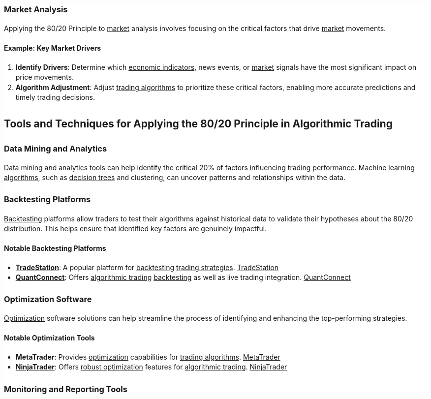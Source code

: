 ### Market Analysis

Applying the 80/20 Principle to [market](../m/market.md) analysis involves focusing on the critical factors that drive [market](../m/market.md) movements.

#### Example: Key Market Drivers

1. **Identify Drivers**: Determine which [economic indicators](../e/economic_indicators.md), news events, or [market](../m/market.md) signals have the most significant impact on price movements.
2. **Algorithm Adjustment**: Adjust [trading algorithms](../t/trading_algorithms.md) to prioritize these critical factors, enabling more accurate predictions and timely trading decisions.

## Tools and Techniques for Applying the 80/20 Principle in Algorithmic Trading

### Data Mining and Analytics

[Data mining](../d/data_mining.md) and analytics tools can help identify the critical 20% of factors influencing [trading performance](../t/trading_performance.md). Machine [learning algorithms](../l/learning_algorithms_in_trading.md), such as [decision trees](../d/decision_trees.md) and clustering, can uncover patterns and relationships within the data.

### Backtesting Platforms

[Backtesting](../b/backtesting.md) platforms allow traders to test their algorithms against historical data to validate their hypotheses about the 80/20 [distribution](../d/distribution.md). This helps ensure that identified key factors are genuinely impactful.

#### Notable Backtesting Platforms

- **[TradeStation](../t/tradestation.md)**: A popular platform for [backtesting](../b/backtesting.md) [trading strategies](../t/trading_strategies.md).
  [TradeStation](https://www.tradestation.com/)
- **[QuantConnect](../q/quantconnect.md)**: Offers [algorithmic trading](../a/algorithmic_trading.md) [backtesting](../b/backtesting.md) as well as live trading integration.
  [QuantConnect](https://www.quantconnect.com/)

### Optimization Software

[Optimization](../o/optimization.md) software solutions can help streamline the process of identifying and enhancing the top-performing strategies.

#### Notable Optimization Tools

- **MetaTrader**: Provides [optimization](../o/optimization.md) capabilities for [trading algorithms](../t/trading_algorithms.md).
  [MetaTrader](https://www.metatrader4.com/)
- **[NinjaTrader](../n/ninjatrader.md)**: Offers [robust optimization](../r/robust_optimization.md) features for [algorithmic trading](../a/algorithmic_trading.md).
  [NinjaTrader](https://ninjatrader.com/)

### Monitoring and Reporting Tools
